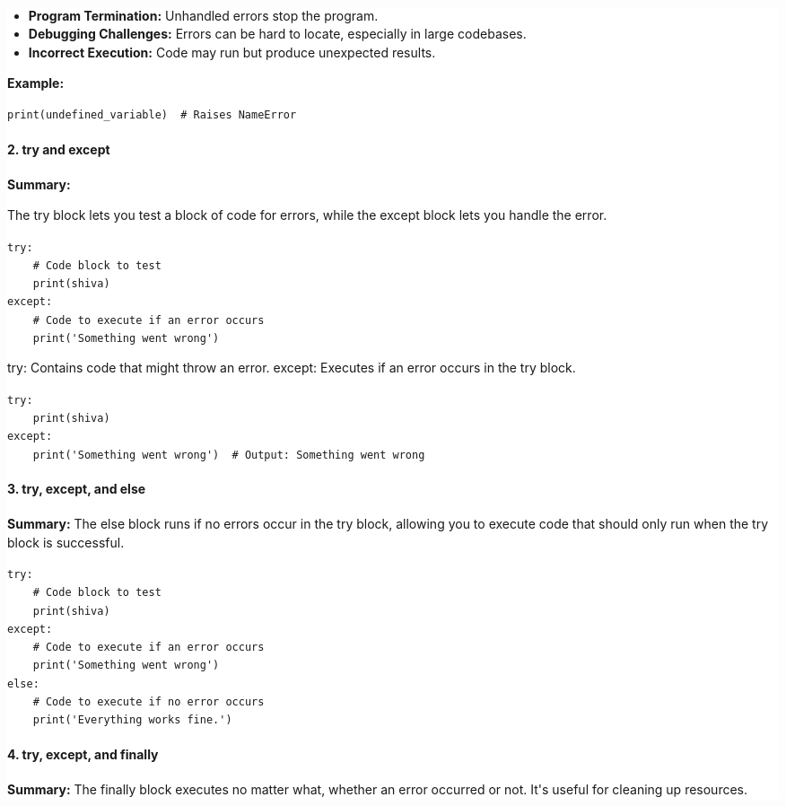 - **Program Termination:** Unhandled errors stop the program.
- **Debugging Challenges:** Errors can be hard to locate, especially in large codebases.
- **Incorrect Execution:** Code may run but produce unexpected results.

**Example:**

    print(undefined_variable)  # Raises NameError

#### 2. try and except

**Summary:**

The try block lets you test a block of code for errors, while the except block lets you handle the error.

    try:
        # Code block to test
        print(shiva)
    except:
        # Code to execute if an error occurs
        print('Something went wrong')

try: Contains code that might throw an error.
except: Executes if an error occurs in the try block.

    try:
        print(shiva)
    except:
        print('Something went wrong')  # Output: Something went wrong

#### 3. try, except, and else

**Summary:** The else block runs if no errors occur in the try block, allowing you to execute code that should only run when the try block is successful.

    try:
        # Code block to test
        print(shiva)
    except:
        # Code to execute if an error occurs
        print('Something went wrong')
    else:
        # Code to execute if no error occurs
        print('Everything works fine.')

#### 4. try, except, and finally

**Summary:** The finally block executes no matter what, whether an error occurred or not. It's useful for cleaning up resources.
